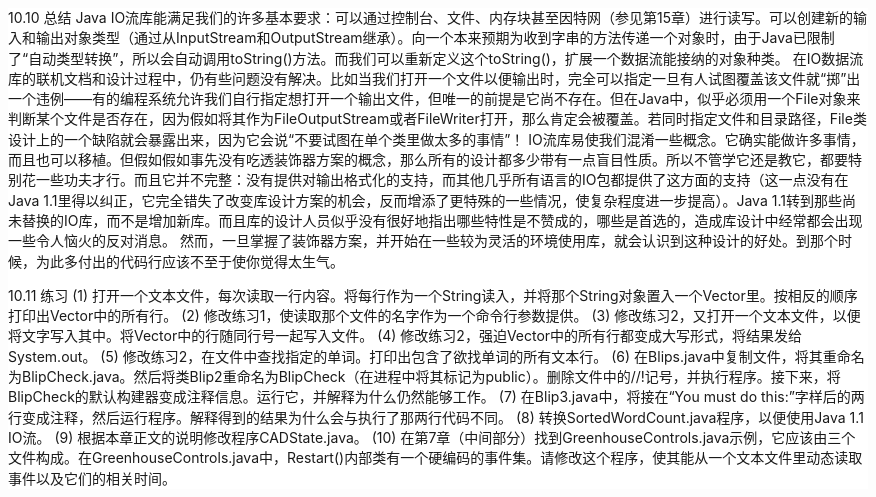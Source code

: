 10.10 总结
Java IO流库能满足我们的许多基本要求：可以通过控制台、文件、内存块甚至因特网（参见第15章）进行读写。可以创建新的输入和输出对象类型（通过从InputStream和OutputStream继承）。向一个本来预期为收到字串的方法传递一个对象时，由于Java已限制了“自动类型转换”，所以会自动调用toString()方法。而我们可以重新定义这个toString()，扩展一个数据流能接纳的对象种类。
在IO数据流库的联机文档和设计过程中，仍有些问题没有解决。比如当我们打开一个文件以便输出时，完全可以指定一旦有人试图覆盖该文件就“掷”出一个违例——有的编程系统允许我们自行指定想打开一个输出文件，但唯一的前提是它尚不存在。但在Java中，似乎必须用一个File对象来判断某个文件是否存在，因为假如将其作为FileOutputStream或者FileWriter打开，那么肯定会被覆盖。若同时指定文件和目录路径，File类设计上的一个缺陷就会暴露出来，因为它会说“不要试图在单个类里做太多的事情”！
IO流库易使我们混淆一些概念。它确实能做许多事情，而且也可以移植。但假如假如事先没有吃透装饰器方案的概念，那么所有的设计都多少带有一点盲目性质。所以不管学它还是教它，都要特别花一些功夫才行。而且它并不完整：没有提供对输出格式化的支持，而其他几乎所有语言的IO包都提供了这方面的支持（这一点没有在Java 1.1里得以纠正，它完全错失了改变库设计方案的机会，反而增添了更特殊的一些情况，使复杂程度进一步提高）。Java 1.1转到那些尚未替换的IO库，而不是增加新库。而且库的设计人员似乎没有很好地指出哪些特性是不赞成的，哪些是首选的，造成库设计中经常都会出现一些令人恼火的反对消息。
然而，一旦掌握了装饰器方案，并开始在一些较为灵活的环境使用库，就会认识到这种设计的好处。到那个时候，为此多付出的代码行应该不至于使你觉得太生气。

10.11 练习
(1) 打开一个文本文件，每次读取一行内容。将每行作为一个String读入，并将那个String对象置入一个Vector里。按相反的顺序打印出Vector中的所有行。
(2) 修改练习1，使读取那个文件的名字作为一个命令行参数提供。
(3) 修改练习2，又打开一个文本文件，以便将文字写入其中。将Vector中的行随同行号一起写入文件。
(4) 修改练习2，强迫Vector中的所有行都变成大写形式，将结果发给System.out。
(5) 修改练习2，在文件中查找指定的单词。打印出包含了欲找单词的所有文本行。
(6) 在Blips.java中复制文件，将其重命名为BlipCheck.java。然后将类Blip2重命名为BlipCheck（在进程中将其标记为public）。删除文件中的//!记号，并执行程序。接下来，将BlipCheck的默认构建器变成注释信息。运行它，并解释为什么仍然能够工作。
(7) 在Blip3.java中，将接在“You must do this:”字样后的两行变成注释，然后运行程序。解释得到的结果为什么会与执行了那两行代码不同。
(8) 转换SortedWordCount.java程序，以便使用Java 1.1 IO流。
(9) 根据本章正文的说明修改程序CADState.java。
(10) 在第7章（中间部分）找到GreenhouseControls.java示例，它应该由三个文件构成。在GreenhouseControls.java中，Restart()内部类有一个硬编码的事件集。请修改这个程序，使其能从一个文本文件里动态读取事件以及它们的相关时间。
